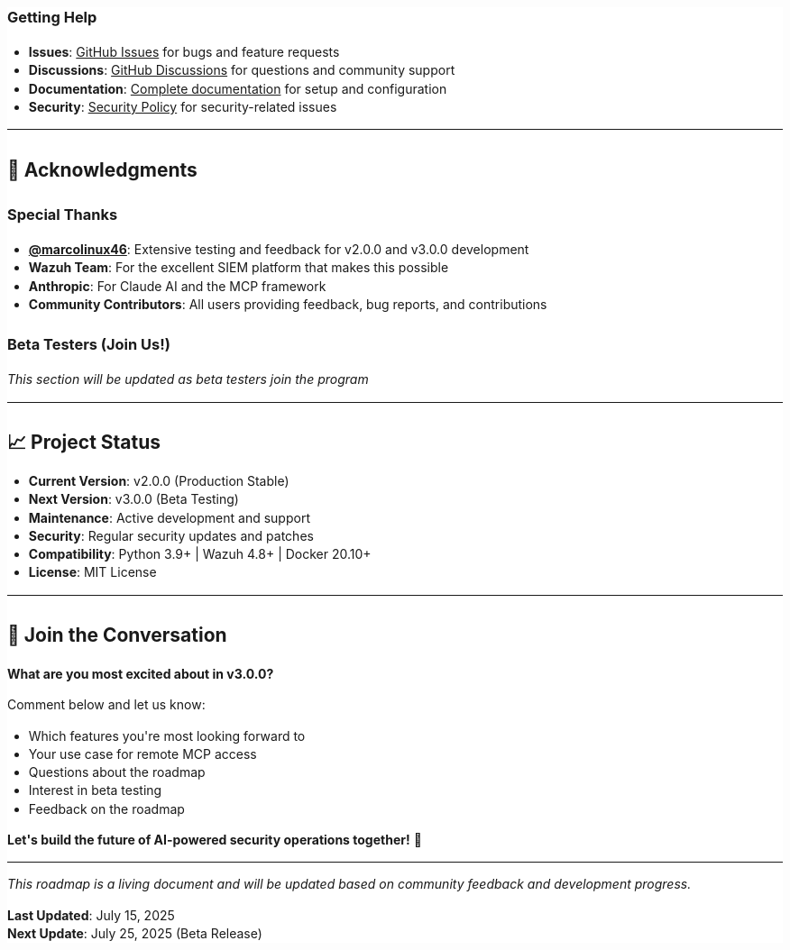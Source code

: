 ### Getting Help
- **Issues**: [GitHub Issues](https://github.com/gensecaihq/Wazuh-MCP-Server/issues) for bugs and feature requests
- **Discussions**: [GitHub Discussions](https://github.com/gensecaihq/Wazuh-MCP-Server/discussions) for questions and community support
- **Documentation**: [Complete documentation](docs/) for setup and configuration
- **Security**: [Security Policy](SECURITY.md) for security-related issues

---

## 🙏 Acknowledgments

### Special Thanks
- **[@marcolinux46](https://github.com/marcolinux46)**: Extensive testing and feedback for v2.0.0 and v3.0.0 development
- **Wazuh Team**: For the excellent SIEM platform that makes this possible
- **Anthropic**: For Claude AI and the MCP framework
- **Community Contributors**: All users providing feedback, bug reports, and contributions

### Beta Testers (Join Us!)
*This section will be updated as beta testers join the program*

---

## 📈 Project Status

- **Current Version**: v2.0.0 (Production Stable)
- **Next Version**: v3.0.0 (Beta Testing)
- **Maintenance**: Active development and support
- **Security**: Regular security updates and patches
- **Compatibility**: Python 3.9+ | Wazuh 4.8+ | Docker 20.10+
- **License**: MIT License

---

## 💬 Join the Conversation

**What are you most excited about in v3.0.0?**

Comment below and let us know:
- Which features you're most looking forward to
- Your use case for remote MCP access
- Questions about the roadmap
- Interest in beta testing
- Feedback on the roadmap

**Let's build the future of AI-powered security operations together!** 🚀

---

*This roadmap is a living document and will be updated based on community feedback and development progress.*

**Last Updated**: July 15, 2025  
**Next Update**: July 25, 2025 (Beta Release)
